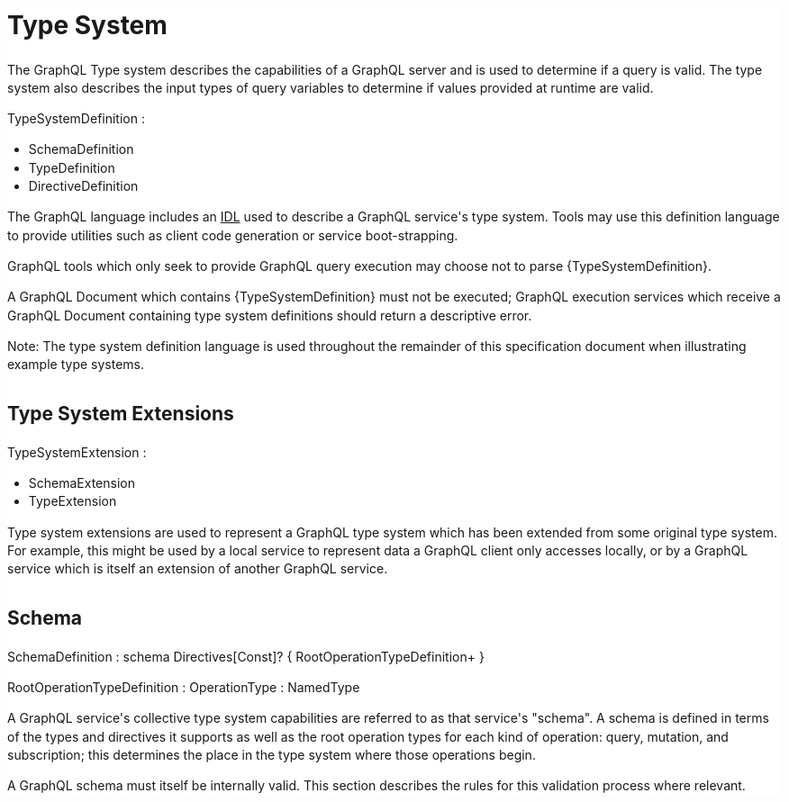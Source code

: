 # Type System

The GraphQL Type system describes the capabilities of a GraphQL server and is
used to determine if a query is valid. The type system also describes the
input types of query variables to determine if values provided at runtime
are valid.

TypeSystemDefinition :
  - SchemaDefinition
  - TypeDefinition
  - DirectiveDefinition

The GraphQL language includes an
[IDL](https://en.wikipedia.org/wiki/Interface_description_language) used to
describe a GraphQL service's type system. Tools may use this definition language
to provide utilities such as client code generation or service boot-strapping.

GraphQL tools which only seek to provide GraphQL query execution may choose not
to parse {TypeSystemDefinition}.

A GraphQL Document which contains {TypeSystemDefinition} must not be executed;
GraphQL execution services which receive a GraphQL Document containing type
system definitions should return a descriptive error.

Note: The type system definition language is used throughout the remainder of
this specification document when illustrating example type systems.


## Type System Extensions

TypeSystemExtension :
  - SchemaExtension
  - TypeExtension

Type system extensions are used to represent a GraphQL type system which has been
extended from some original type system. For example, this might be used by a
local service to represent data a GraphQL client only accesses locally, or by a
GraphQL service which is itself an extension of another GraphQL service.


## Schema

SchemaDefinition : schema Directives[Const]? { RootOperationTypeDefinition+ }

RootOperationTypeDefinition : OperationType : NamedType

A GraphQL service's collective type system capabilities are referred to as that
service's "schema". A schema is defined in terms of the types and directives it
supports as well as the root operation types for each kind of operation:
query, mutation, and subscription; this determines the place in the type system
where those operations begin.

A GraphQL schema must itself be internally valid. This section describes
the rules for this validation process where relevant.
